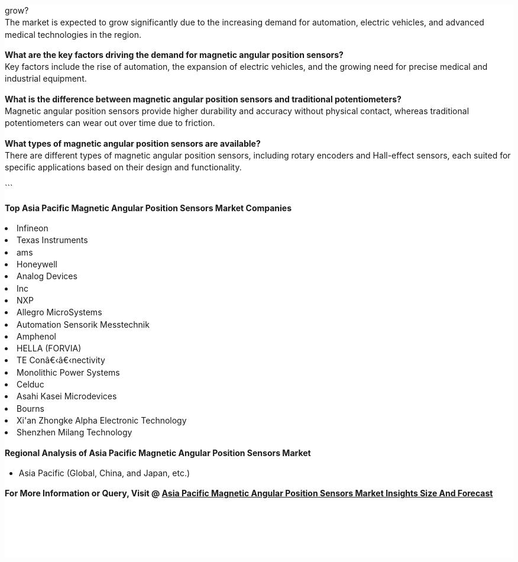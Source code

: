 grow?</b><br>The market is expected to grow significantly due to the increasing demand for automation, electric vehicles, and advanced medical technologies in the region.</p> <p><b>What are the key factors driving the demand for magnetic angular position sensors?</b><br>Key factors include the rise of automation, the expansion of electric vehicles, and the growing need for precise medical and industrial equipment.</p> <p><b>What is the difference between magnetic angular position sensors and traditional potentiometers?</b><br>Magnetic angular position sensors provide higher durability and accuracy without physical contact, whereas traditional potentiometers can wear out over time due to friction.</p> <p><b>What types of magnetic angular position sensors are available?</b><br>There are different types of magnetic angular position sensors, including rotary encoders and Hall-effect sensors, each suited for specific applications based on their design and functionality.</p> ```</p><p><strong>Top Asia Pacific Magnetic Angular Position Sensors Market Companies</strong></p><div data-test-id=""><p><li>Infineon</li><li> Texas Instruments</li><li> ams</li><li> Honeywell</li><li> Analog Devices</li><li> Inc</li><li> NXP</li><li> Allegro MicroSystems</li><li> Automation Sensorik Messtechnik</li><li> Amphenol</li><li> HELLA (FORVIA)</li><li> TE Conâ€‹â€‹nectivity</li><li> Monolithic Power Systems</li><li> Celduc</li><li> Asahi Kasei Microdevices</li><li> Bourns</li><li> Xi'an Zhongke Alpha Electronic Technology</li><li> Shenzhen Milang Technology</li></p><div><strong>Regional Analysis of&nbsp;Asia Pacific Magnetic Angular Position Sensors Market</strong></div><ul><li dir="ltr"><p dir="ltr">Asia Pacific (Global, China, and Japan, etc.)</p></li></ul><p><strong>For More Information or Query, Visit @&nbsp;</strong><strong><a href="https://www.verifiedmarketreports.com/product/magnetic-angular-position-sensors-market/?utm_source=Github-Feb&amp;utm_medium=219" target="_blank">Asia Pacific Magnetic Angular Position Sensors Market Insights Size And Forecast</a></strong></p></div><h2>&nbsp;</h2><div data-test-id="">&nbsp;</div>
